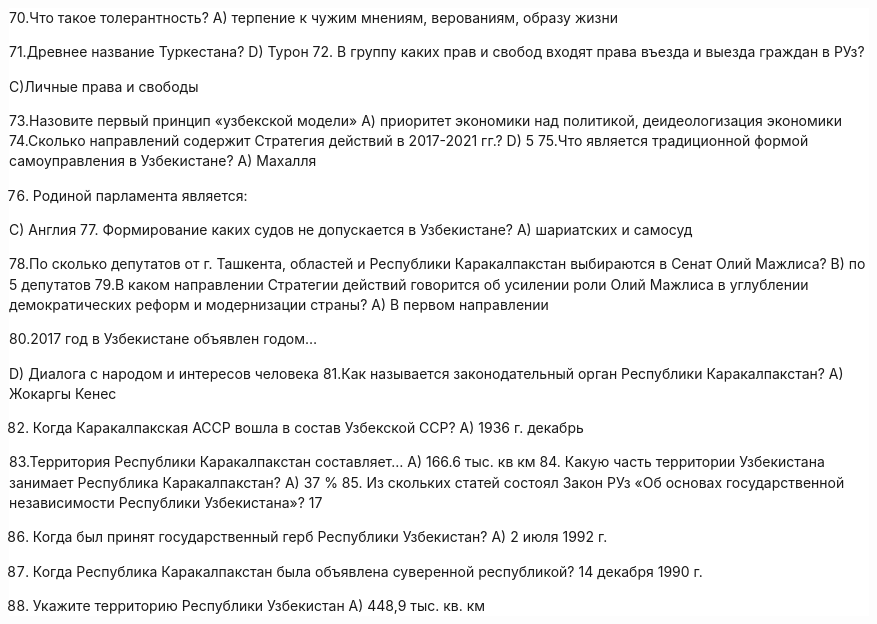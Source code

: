 70.Что такое толерантность? 
A) терпение к чужим мнениям, верованиям, образу жизни 

71.Древнее название Туркестана? 
D) Турон 
72. В группу каких прав и свобод входят права въезда и выезда граждан в РУз? 

C)Личные права и свободы 

73.Назовите первый принцип «узбекской модели» 
А) приоритет экономики над политикой, деидеологизация экономики 
74.Сколько направлений содержит Стратегия действий в 2017-2021 гг.? 
 D) 5 
75.Что является традиционной формой самоуправления в Узбекистане? 
A) Махалля 

76. Родиной парламента является: 

C) Англия 
77. Формирование каких судов не допускается в Узбекистане? 
A) шариатских и самосуд 

78.По сколько депутатов от г. Ташкента, областей и Республики Каракалпакстан выбираются в Сенат Олий Мажлиса? 
B) по 5 депутатов 
79.В каком направлении Стратегии действий говорится об усилении роли Олий Мажлиса в углублении демократических реформ и модернизации страны? 
A) В первом направлении 



80.2017 год в Узбекистане объявлен годом… 

D) Диалога с народом и интересов человека 
81.Как называется законодательный орган Республики Каракалпакстан? 
A) Жокаргы Кенес 

82. Когда Каракалпакская АССР вошла в состав Узбекской ССР? 
A) 1936 г. декабрь 

83.Территория Республики Каракалпакстан составляет… 
A) 166.6 тыс. кв км 
84. Какую часть территории Узбекистана занимает Республика Каракалпакстан? 
A) 37 % 
85. Из скольких статей состоял Закон РУз «Об основах государственной 
независимости Республики Узбекистана»? 
17 


86. Когда был принят государственный герб Республики Узбекистан? 
A) 2 июля 1992 г. 

87. Когда Республика Каракалпакстан была объявлена суверенной республикой? 
14 декабря 1990 г. 


88. Укажите территорию Республики Узбекистан 
A) 448,9 тыс. кв. км 
